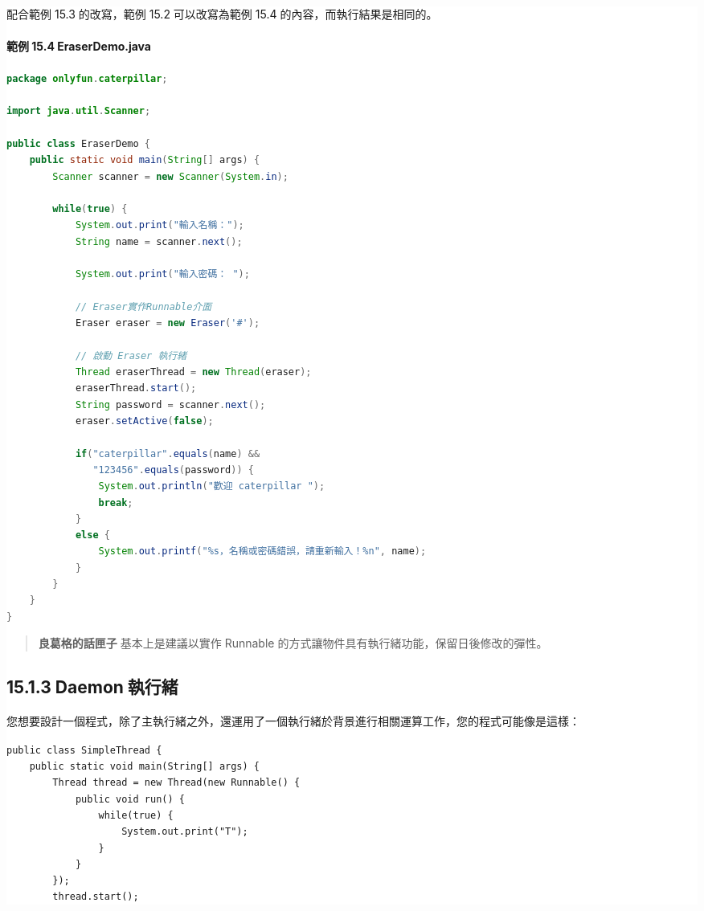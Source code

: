 配合範例 15.3 的改寫，範例 15.2 可以改寫為範例 15.4 的內容，而執行結果是相同的。

#### **範例 15.4  EraserDemo.java**
```java
package onlyfun.caterpillar;

import java.util.Scanner;

public class EraserDemo {
    public static void main(String[] args) {
        Scanner scanner = new Scanner(System.in);
        
        while(true) {
            System.out.print("輸入名稱：");
            String name = scanner.next();

            System.out.print("輸入密碼： ");

            // Eraser實作Runnable介面
            Eraser eraser = new Eraser('#');

            // 啟動 Eraser 執行緒
            Thread eraserThread = new Thread(eraser);
            eraserThread.start();
            String password = scanner.next();
            eraser.setActive(false);

            if("caterpillar".equals(name) &&
               "123456".equals(password)) {
                System.out.println("歡迎 caterpillar ");
                break;
            }
            else {
                System.out.printf("%s，名稱或密碼錯誤，請重新輸入！%n", name);
            }
        }
    }
} 
```

> **良葛格的話匣子** 基本上是建議以實作 Runnable 的方式讓物件具有執行緒功能，保留日後修改的彈性。

## 15.1.3 Daemon 執行緒

您想要設計一個程式，除了主執行緒之外，還運用了一個執行緒於背景進行相關運算工作，您的程式可能像是這樣：

    public class SimpleThread { 
        public static void main(String[] args) { 
            Thread thread = new Thread(new Runnable() {
                public void run() { 
                    while(true) { 
                        System.out.print("T"); 
                    } 
                }        
            }); 
            thread.start(); 
